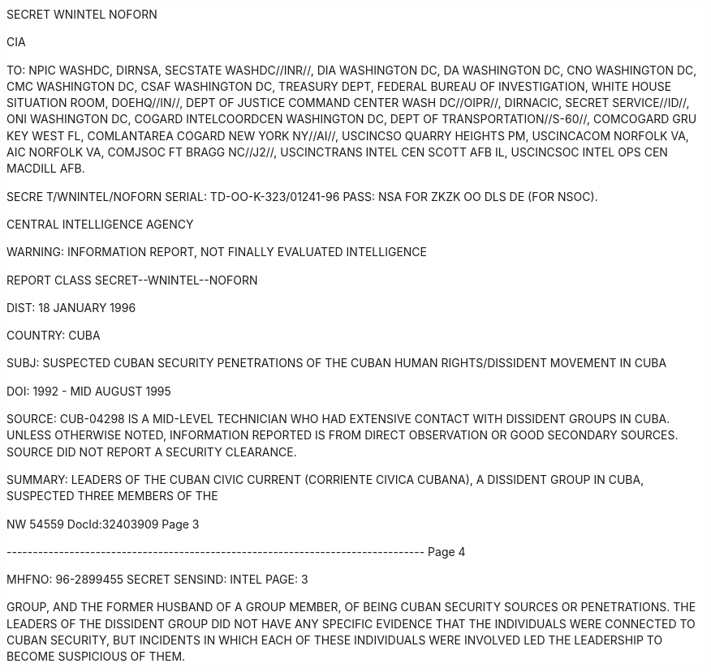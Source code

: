 SECRET WNINTEL NOFORN

CIA

TO: NPIC WASHDC, DIRNSA, SECSTATE WASHDC//INR//, DIA
WASHINGTON DC, DA WASHINGTON DC, CNO WASHINGTON DC, CMC WASHINGTON
DC, CSAF WASHINGTON DC, TREASURY DEPT, FEDERAL BUREAU OF
INVESTIGATION, WHITE HOUSE SITUATION ROOM, DOEHQ//IN//, DEPT OF
JUSTICE COMMAND CENTER WASH DC//OIPR//, DIRNACIC, SECRET
SERVICE//ID//, ONI WASHINGTON DC, COGARD INTELCOORDCEN WASHINGTON
DC, DEPT OF TRANSPORTATION//S-60//, COMCOGARD GRU KEY WEST FL,
COMLANTAREA COGARD NEW YORK NY//AI//, USCINCSO QUARRY HEIGHTS PM,
USCINCACOM NORFOLK VA, AIC NORFOLK VA, COMJSOC FT BRAGG NC//J2//,
USCINCTRANS INTEL CEN SCOTT AFB IL, USCINCSOC INTEL OPS CEN
MACDILL AFB.

SECRE T/WNINTEL/NOFORN
SERIAL: TD-OO-K-323/01241-96
PASS: NSA FOR ZKZK OO DLS DE (FOR NSOC).

CENTRAL INTELLIGENCE AGENCY

WARNING: INFORMATION REPORT, NOT FINALLY EVALUATED INTELLIGENCE

REPORT CLASS SECRET--WNINTEL--NOFORN

DIST: 18 JANUARY 1996

COUNTRY: CUBA

SUBJ: SUSPECTED CUBAN SECURITY PENETRATIONS OF THE CUBAN HUMAN
RIGHTS/DISSIDENT MOVEMENT IN CUBA

DOI: 1992 - MID AUGUST 1995

SOURCE: CUB-04298 IS A MID-LEVEL TECHNICIAN WHO HAD EXTENSIVE
CONTACT WITH DISSIDENT GROUPS IN CUBA. UNLESS OTHERWISE
NOTED, INFORMATION REPORTED IS FROM DIRECT OBSERVATION
OR GOOD SECONDARY SOURCES. SOURCE DID NOT REPORT A
SECURITY CLEARANCE.

SUMMARY: LEADERS OF THE CUBAN CIVIC CURRENT (CORRIENTE CIVICA
CUBANA), A DISSIDENT GROUP IN CUBA, SUSPECTED THREE MEMBERS OF THE

NW 54559 DocId:32403909 Page 3


-------------------------------------------------------------------------------- Page 4

MHFNO: 96-2899455
SECRET
SENSIND: INTEL
PAGE: 3

GROUP, AND THE FORMER HUSBAND OF A GROUP MEMBER, OF BEING CUBAN
SECURITY SOURCES OR PENETRATIONS. THE LEADERS OF THE DISSIDENT
GROUP DID NOT HAVE ANY SPECIFIC EVIDENCE THAT THE INDIVIDUALS WERE
CONNECTED TO CUBAN SECURITY, BUT INCIDENTS IN WHICH EACH OF THESE
INDIVIDUALS WERE INVOLVED LED THE LEADERSHIP TO BECOME SUSPICIOUS
OF THEM.
